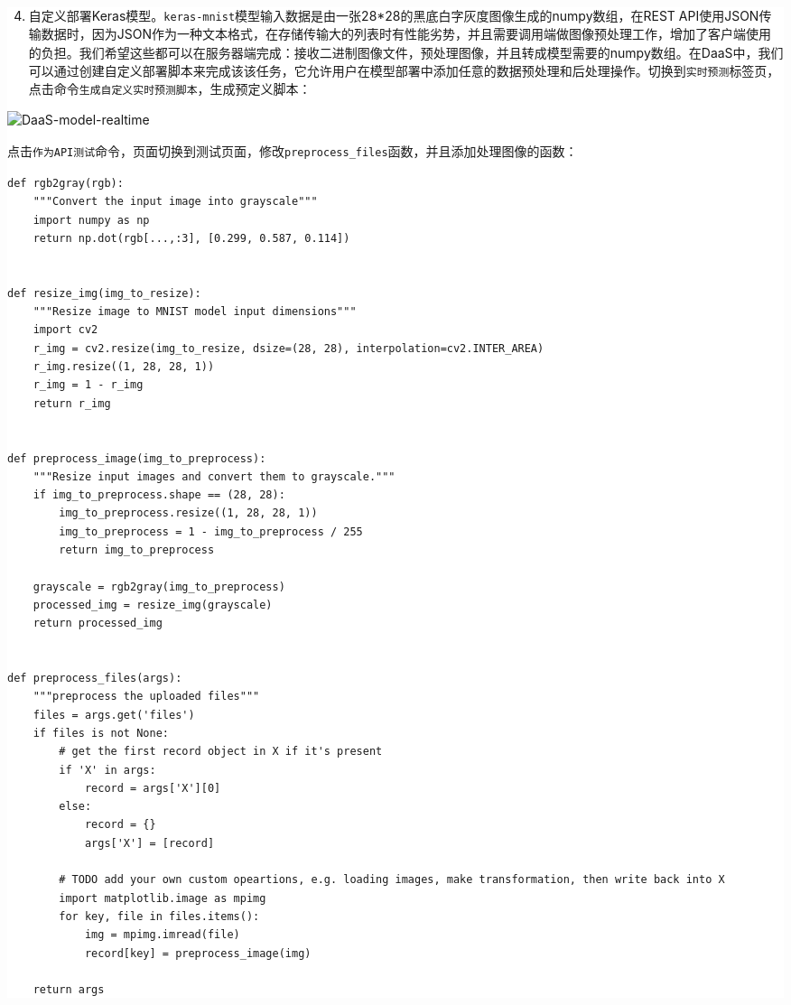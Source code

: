 4. 自定义部署Keras模型。`keras-mnist`模型输入数据是由一张28*28的黑底白字灰度图像生成的numpy数组，在REST API使用JSON传输数据时，因为JSON作为一种文本格式，在存储传输大的列表时有性能劣势，并且需要调用端做图像预处理工作，增加了客户端使用的负担。我们希望这些都可以在服务器端完成：接收二进制图像文件，预处理图像，并且转成模型需要的numpy数组。在DaaS中，我们可以通过创建自定义部署脚本来完成该该任务，它允许用户在模型部署中添加任意的数据预处理和后处理操作。切换到`实时预测`标签页，点击命令`生成自定义实时预测脚本`，生成预定义脚本：

![DaaS-model-realtime](https://raw.githubusercontent.com/aipredict/ai-deployment/master/deploy-keras-in-daas/daas-model-realtime.png)

点击`作为API测试`命令，页面切换到测试页面，修改`preprocess_files`函数，并且添加处理图像的函数：

```
def rgb2gray(rgb):
    """Convert the input image into grayscale"""
    import numpy as np
    return np.dot(rgb[...,:3], [0.299, 0.587, 0.114])


def resize_img(img_to_resize):
    """Resize image to MNIST model input dimensions"""
    import cv2
    r_img = cv2.resize(img_to_resize, dsize=(28, 28), interpolation=cv2.INTER_AREA)
    r_img.resize((1, 28, 28, 1))
    r_img = 1 - r_img
    return r_img


def preprocess_image(img_to_preprocess):
    """Resize input images and convert them to grayscale."""
    if img_to_preprocess.shape == (28, 28):
        img_to_preprocess.resize((1, 28, 28, 1))
        img_to_preprocess = 1 - img_to_preprocess / 255
        return img_to_preprocess

    grayscale = rgb2gray(img_to_preprocess)
    processed_img = resize_img(grayscale)
    return processed_img


def preprocess_files(args):
    """preprocess the uploaded files"""
    files = args.get('files')
    if files is not None:
        # get the first record object in X if it's present
        if 'X' in args:
            record = args['X'][0]
        else:
            record = {}
            args['X'] = [record]

        # TODO add your own custom opeartions, e.g. loading images, make transformation, then write back into X
        import matplotlib.image as mpimg
        for key, file in files.items():
            img = mpimg.imread(file)
            record[key] = preprocess_image(img)

    return args
```
